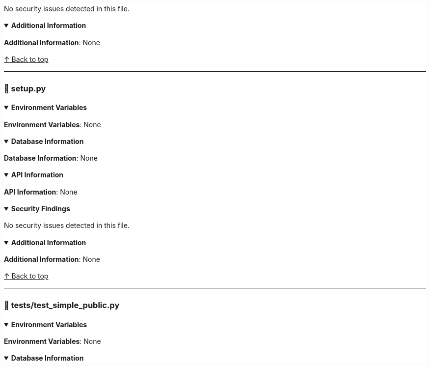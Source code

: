 No security issues detected in this file.
</details>

<details open>
<summary><strong>Additional Information</strong></summary>

**Additional Information**: None
</details>

[↑ Back to top](#repository-documentation)

---

### 🐍 setup.py <a id='file-14'></a>

<details open>
<summary><strong>Environment Variables</strong></summary>

**Environment Variables**: None

</details>

<details open>
<summary><strong>Database Information</strong></summary>

**Database Information**: None
</details>

<details open>
<summary><strong>API Information</strong></summary>

**API Information**: None
</details>

<details open>
<summary><strong>Security Findings</strong></summary>

No security issues detected in this file.
</details>

<details open>
<summary><strong>Additional Information</strong></summary>

**Additional Information**: None
</details>

[↑ Back to top](#repository-documentation)

---

### 🐍 tests/test_simple_public.py <a id='file-15'></a>

<details open>
<summary><strong>Environment Variables</strong></summary>

**Environment Variables**: None

</details>

<details open>
<summary><strong>Database Information</strong></summary>
